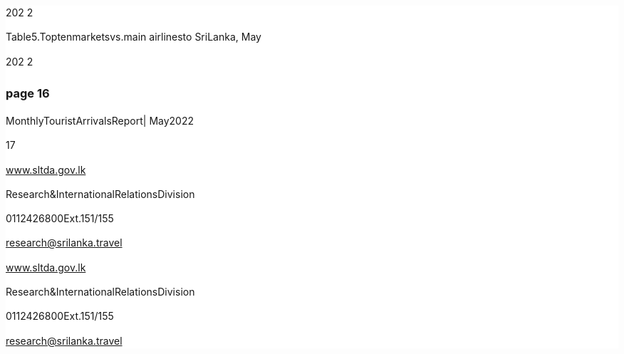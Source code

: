 202
2
 
 
 
 
 
 
 
 
 
Table5.Toptenmarketsvs.main airlinesto SriLanka, 
May 
 
202
2
 
 
 
 

### page 16
  
MonthlyTouristArrivalsReport| 
May2022
 
 
17
 
 
 
 
 
 
 
 
www.sltda.gov.lk
 
Research&InternationalRelationsDivision
 
 
0112426800Ext.151/155 
 
research@srilanka.travel
 
www.sltda.gov.lk
 
Research&InternationalRelationsDivision
 
 
0112426800Ext.151/155 
 
research@srilanka.travel
 
